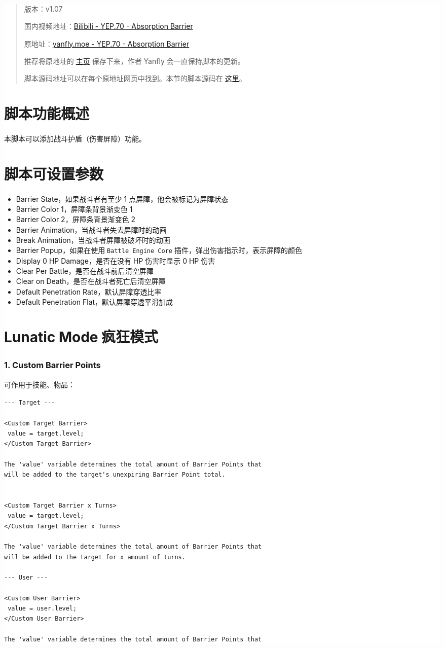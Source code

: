 > 版本：v1.07
>
> 国内视频地址：[Bilibili - YEP.70 - Absorption Barrier](https://www.bilibili.com/video/av3174787/#page=75)
>
> 原地址：[yanfly.moe - YEP.70 - Absorption Barrier](http://yanfly.moe/2016/02/13/yep-70-absorption-barrier-rpg-maker-mv/)
> 
> 推荐将原地址的 [主页](http://yanfly.moe/yep/) 保存下来，作者 Yanfly 会一直保持脚本的更新。
> 
> 脚本源码地址可以在每个原地址网页中找到。本节的脚本源码在 [这里](https://www.dropbox.com/s/5cpwyqp3yryczac/YEP_AbsorptionBarrier.js?dl=0)。

# 脚本功能概述

本脚本可以添加战斗护盾（伤害屏障）功能。

# 脚本可设置参数

- Barrier State，如果战斗者有至少 1 点屏障，他会被标记为屏障状态
- Barrier Color 1，屏障条背景渐变色 1
- Barrier Color 2，屏障条背景渐变色 2
- Barrier Animation，当战斗者失去屏障时的动画
- Break Animation，当战斗者屏障被破坏时的动画
- Barrier Popup，如果在使用 `Battle Engine Core` 插件，弹出伤害指示时，表示屏障的颜色
- Display 0 HP Damage，是否在没有 HP 伤害时显示 0 HP 伤害
- Clear Per Battle，是否在战斗前后清空屏障
- Clear on Death，是否在战斗者死亡后清空屏障
- Default Penetration Rate，默认屏障穿透比率
- Default Penetration Flat，默认屏障穿透平滑加成

# Lunatic Mode 疯狂模式

### 1. Custom Barrier Points

可作用于技能、物品：
```
--- Target ---

<Custom Target Barrier>
 value = target.level;
</Custom Target Barrier>

The 'value' variable determines the total amount of Barrier Points that
will be added to the target's unexpiring Barrier Point total.


<Custom Target Barrier x Turns>
 value = target.level;
</Custom Target Barrier x Turns>

The 'value' variable determines the total amount of Barrier Points that
will be added to the target for x amount of turns.

--- User ---

<Custom User Barrier>
 value = user.level;
</Custom User Barrier>

The 'value' variable determines the total amount of Barrier Points that
```